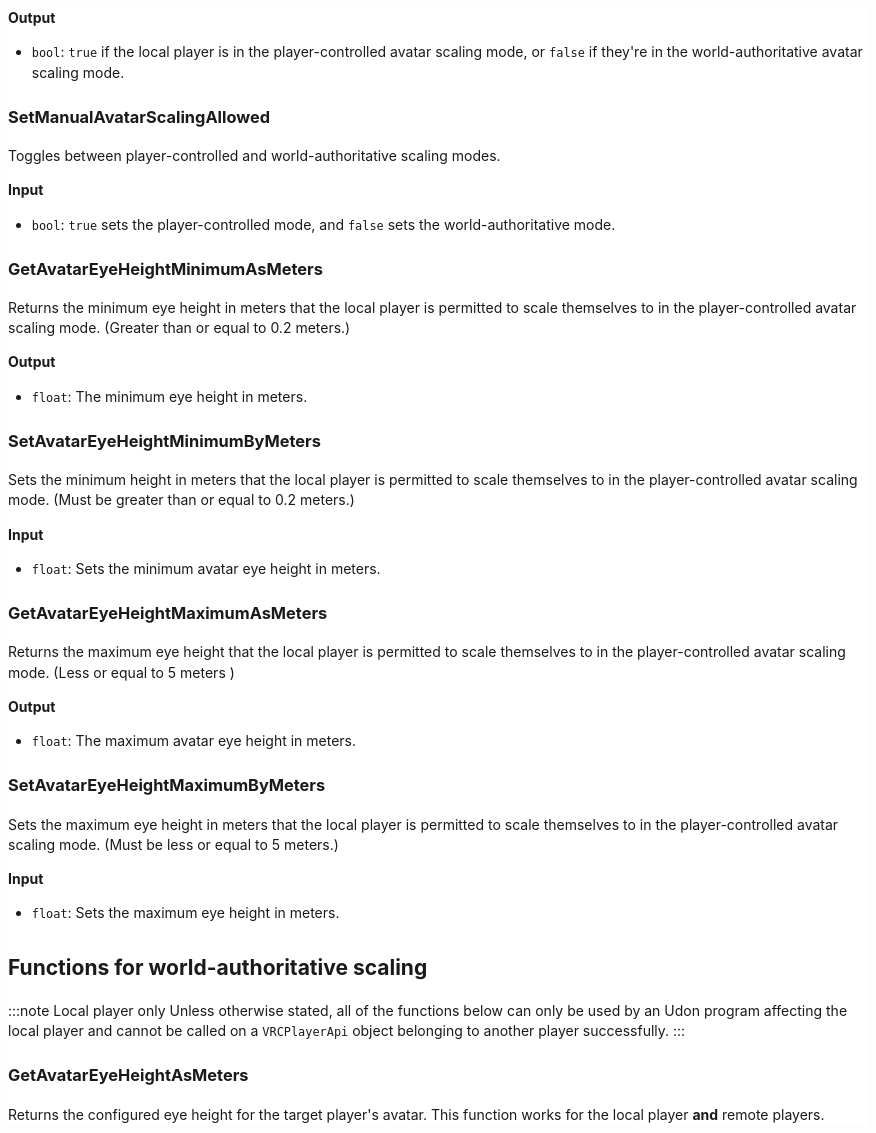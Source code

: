 **Output**
- `bool`: `true` if the local player is in the player-controlled avatar scaling mode, or `false` if they're in the world-authoritative avatar scaling mode.

### SetManualAvatarScalingAllowed
Toggles between player-controlled and world-authoritative scaling modes.

**Input**
- `bool`: `true` sets the player-controlled mode, and `false` sets the world-authoritative mode.

### GetAvatarEyeHeightMinimumAsMeters

Returns the minimum eye height in meters that the local player is permitted to scale themselves to in the player-controlled avatar scaling mode. (Greater than or equal to 0.2 meters.)

**Output**
- `float`: The minimum eye height in meters.

### SetAvatarEyeHeightMinimumByMeters
Sets the minimum height in meters that the local player is permitted to scale themselves to in the player-controlled avatar scaling mode. (Must be greater than or equal to 0.2 meters.)

**Input**
- `float`: Sets the minimum avatar eye height in meters.

### GetAvatarEyeHeightMaximumAsMeters

Returns the maximum eye height that the local player is permitted to scale themselves to in the player-controlled avatar scaling mode. (Less or equal to 5 meters )

**Output**
- `float`: The maximum avatar eye height in meters.

### SetAvatarEyeHeightMaximumByMeters
Sets the maximum eye height in meters that the local player is permitted to scale themselves to in the player-controlled avatar scaling mode. (Must be less or equal to 5 meters.)

**Input**
- `float`: Sets the maximum eye height in meters.

## Functions for world-authoritative scaling

:::note Local player only
Unless otherwise stated, all of the functions below can only be used by an Udon program affecting the local player and cannot be called on a `VRCPlayerApi` object belonging to another player successfully.
:::

### GetAvatarEyeHeightAsMeters

Returns the configured eye height for the target player's avatar. This function works for the local player **and** remote players.
